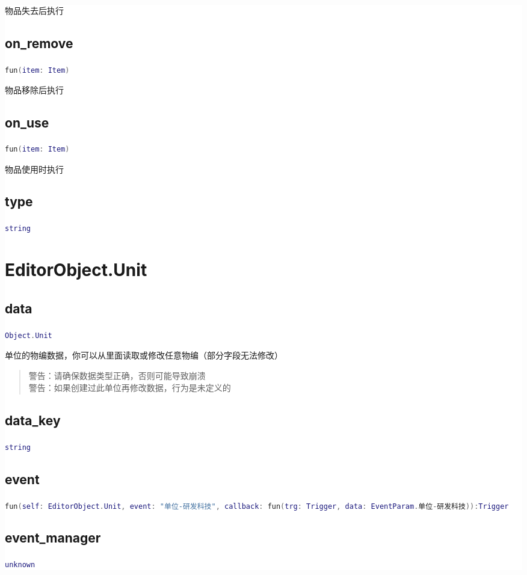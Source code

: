 物品失去后执行
## on_remove

```lua
fun(item: Item)
```

物品移除后执行
## on_use

```lua
fun(item: Item)
```

物品使用时执行
## type

```lua
string
```


# EditorObject.Unit

## data

```lua
Object.Unit
```

单位的物编数据，你可以从里面读取或修改任意物编（部分字段无法修改）  
> 警告：请确保数据类型正确，否则可能导致崩溃  
> 警告：如果创建过此单位再修改数据，行为是未定义的
## data_key

```lua
string
```

## event

```lua
fun(self: EditorObject.Unit, event: "单位-研发科技", callback: fun(trg: Trigger, data: EventParam.单位-研发科技)):Trigger
```

## event_manager

```lua
unknown
```
